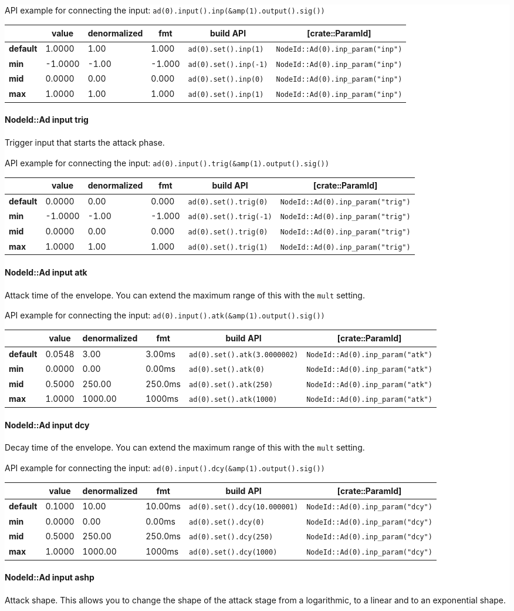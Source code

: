 API example for connecting the input:
`ad(0).input().inp(&amp(1).output().sig())`

| | value | denormalized | fmt | build API | [crate::ParamId] |
|-|-------|--------------|-----|-----------|------------------|
| **default** |  1.0000 |      1.00 |  1.000 | `ad(0).set().inp(1)` | `NodeId::Ad(0).inp_param("inp")` |
| **min** | -1.0000 |     -1.00 | -1.000 | `ad(0).set().inp(-1)` | `NodeId::Ad(0).inp_param("inp")` |
| **mid** |  0.0000 |      0.00 |  0.000 | `ad(0).set().inp(0)` | `NodeId::Ad(0).inp_param("inp")` |
| **max** |  1.0000 |      1.00 |  1.000 | `ad(0).set().inp(1)` | `NodeId::Ad(0).inp_param("inp")` |
#### NodeId::Ad input trig
Trigger input that starts the attack phase.

API example for connecting the input:
`ad(0).input().trig(&amp(1).output().sig())`

| | value | denormalized | fmt | build API | [crate::ParamId] |
|-|-------|--------------|-----|-----------|------------------|
| **default** |  0.0000 |      0.00 |  0.000 | `ad(0).set().trig(0)` | `NodeId::Ad(0).inp_param("trig")` |
| **min** | -1.0000 |     -1.00 | -1.000 | `ad(0).set().trig(-1)` | `NodeId::Ad(0).inp_param("trig")` |
| **mid** |  0.0000 |      0.00 |  0.000 | `ad(0).set().trig(0)` | `NodeId::Ad(0).inp_param("trig")` |
| **max** |  1.0000 |      1.00 |  1.000 | `ad(0).set().trig(1)` | `NodeId::Ad(0).inp_param("trig")` |
#### NodeId::Ad input atk
Attack time of the envelope. You can extend the maximum range of this with the `mult` setting.

API example for connecting the input:
`ad(0).input().atk(&amp(1).output().sig())`

| | value | denormalized | fmt | build API | [crate::ParamId] |
|-|-------|--------------|-----|-----------|------------------|
| **default** |  0.0548 |      3.00 |  3.00ms | `ad(0).set().atk(3.0000002)` | `NodeId::Ad(0).inp_param("atk")` |
| **min** |  0.0000 |      0.00 |  0.00ms | `ad(0).set().atk(0)` | `NodeId::Ad(0).inp_param("atk")` |
| **mid** |  0.5000 |    250.00 | 250.0ms | `ad(0).set().atk(250)` | `NodeId::Ad(0).inp_param("atk")` |
| **max** |  1.0000 |   1000.00 |   1000ms | `ad(0).set().atk(1000)` | `NodeId::Ad(0).inp_param("atk")` |
#### NodeId::Ad input dcy
Decay time of the envelope. You can extend the maximum range of this with the `mult` setting.

API example for connecting the input:
`ad(0).input().dcy(&amp(1).output().sig())`

| | value | denormalized | fmt | build API | [crate::ParamId] |
|-|-------|--------------|-----|-----------|------------------|
| **default** |  0.1000 |     10.00 | 10.00ms | `ad(0).set().dcy(10.000001)` | `NodeId::Ad(0).inp_param("dcy")` |
| **min** |  0.0000 |      0.00 |  0.00ms | `ad(0).set().dcy(0)` | `NodeId::Ad(0).inp_param("dcy")` |
| **mid** |  0.5000 |    250.00 | 250.0ms | `ad(0).set().dcy(250)` | `NodeId::Ad(0).inp_param("dcy")` |
| **max** |  1.0000 |   1000.00 |   1000ms | `ad(0).set().dcy(1000)` | `NodeId::Ad(0).inp_param("dcy")` |
#### NodeId::Ad input ashp
Attack shape. This allows you to change the shape of the attack stage from a logarithmic, to a linear and to an exponential shape.
